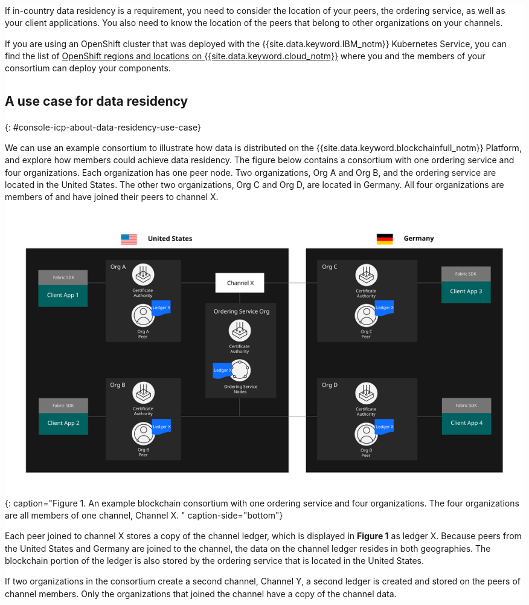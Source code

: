If in-country data residency is a requirement, you need to consider the location of your peers, the ordering service, as well as your client applications. You also need to know the location of the peers that belong to other organizations on your channels.

If you are using an OpenShift cluster that was deployed with the {{site.data.keyword.IBM_notm}} Kubernetes Service, you can find the list of [OpenShift regions and locations on {{site.data.keyword.cloud_notm}}](/docs/openshift?topic=openshift-regions-and-zones) where you and the members of your consortium can deploy your components.

## A use case for data residency
{: #console-icp-about-data-residency-use-case}

We can use an example consortium to illustrate how data is distributed on the {{site.data.keyword.blockchainfull_notm}} Platform, and explore how members could achieve data residency. The figure below contains a consortium with one ordering service and four organizations. Each organization has one peer node. Two organizations, Org A and Org B, and the ordering service are located in the United States. The other two organizations, Org C and Org D, are located in Germany. All four organizations are members of and have joined their peers to channel X.

![An example consortium](images/data_res_use_case.svg "An example consortium"){: caption="Figure 1. An example blockchain consortium with one ordering service and four organizations. The four organizations are all members of one channel, Channel X. " caption-side="bottom"}

Each peer joined to channel X stores a copy of the channel ledger, which is displayed in **Figure 1** as ledger X. Because peers from the United States and Germany are joined to the channel, the data on the channel ledger resides in both geographies. The blockchain portion of the ledger is also stored by the ordering service that is located in the United States.

If two organizations in the consortium create a second channel, Channel Y, a second ledger is created and stored on the peers of channel members. Only the organizations that joined the channel have a copy of the channel data.
